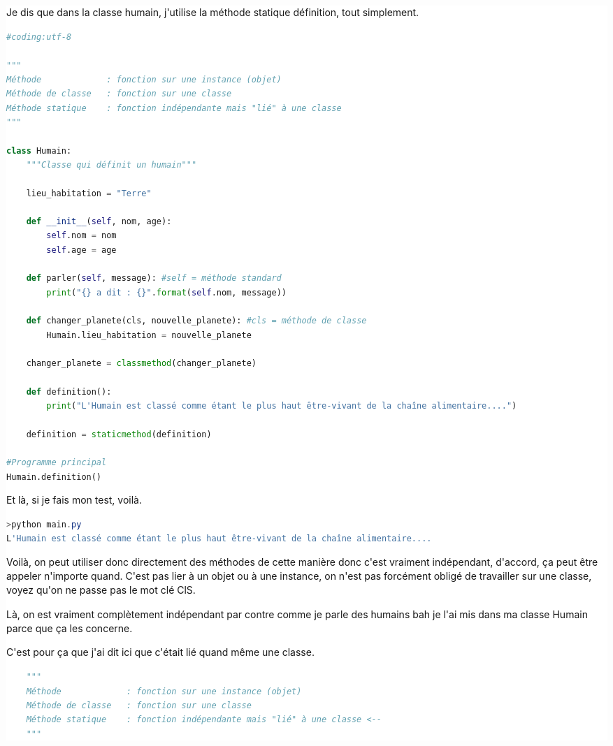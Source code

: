 Je dis que dans la classe humain, j'utilise la méthode statique définition, tout simplement.

```py
#coding:utf-8

"""
Méthode             : fonction sur une instance (objet)
Méthode de classe   : fonction sur une classe
Méthode statique    : fonction indépendante mais "lié" à une classe
"""

class Humain:
    """Classe qui définit un humain"""
    
    lieu_habitation = "Terre"
    
    def __init__(self, nom, age):
        self.nom = nom
        self.age = age
        
    def parler(self, message): #self = méthode standard
        print("{} a dit : {}".format(self.nom, message))
        
    def changer_planete(cls, nouvelle_planete): #cls = méthode de classe
        Humain.lieu_habitation = nouvelle_planete
        
    changer_planete = classmethod(changer_planete)
    
    def definition():
        print("L'Humain est classé comme étant le plus haut être-vivant de la chaîne alimentaire....")
        
    definition = staticmethod(definition)

#Programme principal
Humain.definition()
```
Et là, si je fais mon test, voilà.
```powershell
>python main.py
L'Humain est classé comme étant le plus haut être-vivant de la chaîne alimentaire....
```

Voilà, on peut utiliser donc directement des méthodes de cette manière donc c'est vraiment indépendant, d'accord, ça peut être appeler n'importe quand. C'est pas lier à un objet ou à une instance, on n'est pas forcément obligé de travailler sur une classe, voyez qu'on ne passe pas le mot clé ClS.

Là, on est vraiment complètement indépendant par contre comme je parle des humains bah je l'ai mis dans ma classe Humain parce que ça les concerne.

C'est pour ça que j'ai dit ici que c'était lié quand même une classe.

```py
    """
    Méthode             : fonction sur une instance (objet)
    Méthode de classe   : fonction sur une classe
    Méthode statique    : fonction indépendante mais "lié" à une classe <--
    """
```
